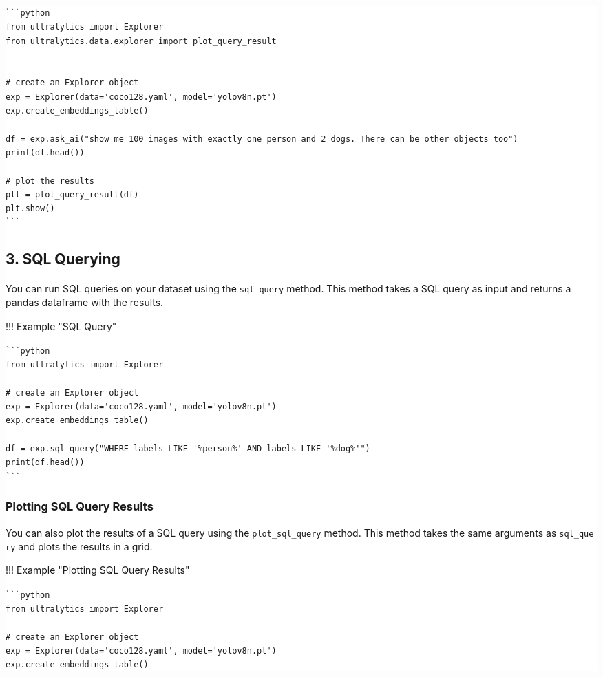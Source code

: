     ```python
    from ultralytics import Explorer
    from ultralytics.data.explorer import plot_query_result


    # create an Explorer object
    exp = Explorer(data='coco128.yaml', model='yolov8n.pt')
    exp.create_embeddings_table()

    df = exp.ask_ai("show me 100 images with exactly one person and 2 dogs. There can be other objects too")
    print(df.head())

    # plot the results
    plt = plot_query_result(df)
    plt.show()
    ```

## 3. SQL Querying

You can run SQL queries on your dataset using the `sql_query` method. This method takes a SQL query as input and returns a pandas dataframe with the results.

!!! Example "SQL Query"

    ```python
    from ultralytics import Explorer

    # create an Explorer object
    exp = Explorer(data='coco128.yaml', model='yolov8n.pt')
    exp.create_embeddings_table()

    df = exp.sql_query("WHERE labels LIKE '%person%' AND labels LIKE '%dog%'")
    print(df.head())
    ```

### Plotting SQL Query Results

You can also plot the results of a SQL query using the `plot_sql_query` method. This method takes the same arguments as `sql_query` and plots the results in a grid.

!!! Example "Plotting SQL Query Results"

    ```python
    from ultralytics import Explorer

    # create an Explorer object
    exp = Explorer(data='coco128.yaml', model='yolov8n.pt')
    exp.create_embeddings_table()

